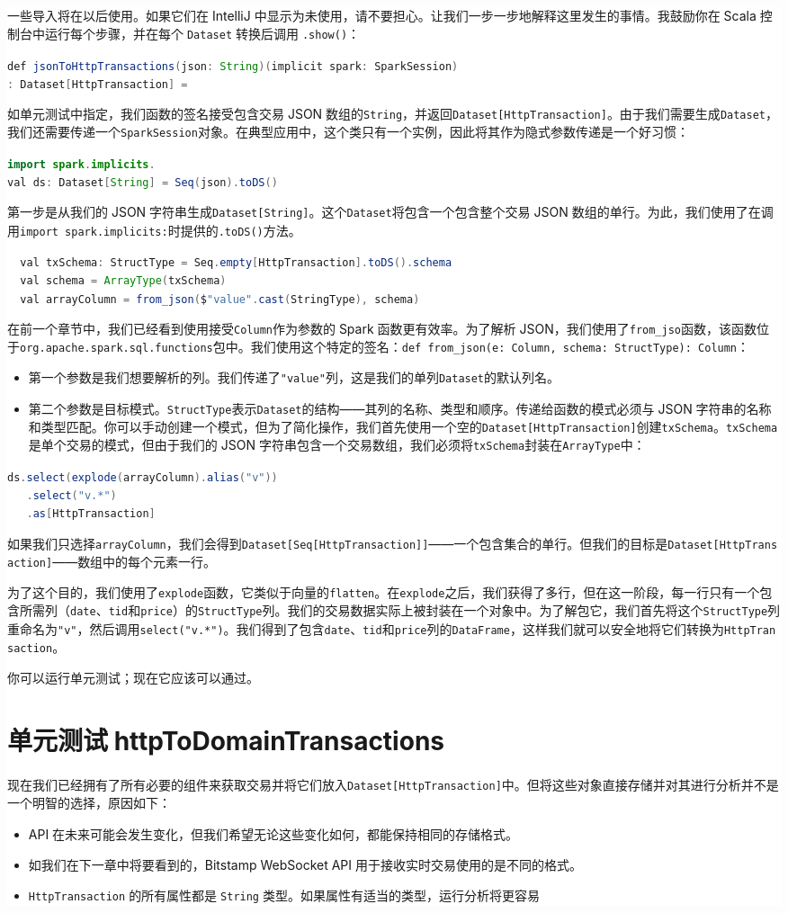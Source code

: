 一些导入将在以后使用。如果它们在 IntelliJ 中显示为未使用，请不要担心。让我们一步一步地解释这里发生的事情。我鼓励你在 Scala 控制台中运行每个步骤，并在每个 `Dataset` 转换后调用 `.show()`：

```java
def jsonToHttpTransactions(json: String)(implicit spark: SparkSession)
: Dataset[HttpTransaction] =
```

如单元测试中指定，我们函数的签名接受包含交易 JSON 数组的`String`，并返回`Dataset[HttpTransaction]`。由于我们需要生成`Dataset`，我们还需要传递一个`SparkSession`对象。在典型应用中，这个类只有一个实例，因此将其作为隐式参数传递是一个好习惯：

```java
import spark.implicits.
val ds: Dataset[String] = Seq(json).toDS()
```

第一步是从我们的 JSON 字符串生成`Dataset[String]`。这个`Dataset`将包含一个包含整个交易 JSON 数组的单行。为此，我们使用了在调用`import spark.implicits:`时提供的`.toDS()`方法。

```java
  val txSchema: StructType = Seq.empty[HttpTransaction].toDS().schema
  val schema = ArrayType(txSchema)
  val arrayColumn = from_json($"value".cast(StringType), schema)
```

在前一个章节中，我们已经看到使用接受`Column`作为参数的 Spark 函数更有效率。为了解析 JSON，我们使用了`from_jso`函数，该函数位于`org.apache.spark.sql.functions`包中。我们使用这个特定的签名：`def from_json(e: Column, schema: StructType): Column`：

+   第一个参数是我们想要解析的列。我们传递了`"value"`列，这是我们的单列`Dataset`的默认列名。

+   第二个参数是目标模式。`StructType`表示`Dataset`的结构——其列的名称、类型和顺序。传递给函数的模式必须与 JSON 字符串的名称和类型匹配。你可以手动创建一个模式，但为了简化操作，我们首先使用一个空的`Dataset[HttpTransaction]`创建`txSchema`。`txSchema`是单个交易的模式，但由于我们的 JSON 字符串包含一个交易数组，我们必须将`txSchema`封装在`ArrayType`中：

```java
ds.select(explode(arrayColumn).alias("v"))
   .select("v.*")
   .as[HttpTransaction]
```

如果我们只选择`arrayColumn`，我们会得到`Dataset[Seq[HttpTransaction]]`——一个包含集合的单行。但我们的目标是`Dataset[HttpTransaction]`——数组中的每个元素一行。

为了这个目的，我们使用了`explode`函数，它类似于向量的`flatten`。在`explode`之后，我们获得了多行，但在这一阶段，每一行只有一个包含所需列（`date`、`tid`和`price`）的`StructType`列。我们的交易数据实际上被封装在一个对象中。为了解包它，我们首先将这个`StructType`列重命名为`"v"`，然后调用`select("v.*")`。我们得到了包含`date`、`tid`和`price`列的`DataFrame`，这样我们就可以安全地将它们转换为`HttpTransaction`。

你可以运行单元测试；现在它应该可以通过。

# 单元测试 httpToDomainTransactions

现在我们已经拥有了所有必要的组件来获取交易并将它们放入`Dataset[HttpTransaction]`中。但将这些对象直接存储并对其进行分析并不是一个明智的选择，原因如下：

+   API 在未来可能会发生变化，但我们希望无论这些变化如何，都能保持相同的存储格式。

+   如我们在下一章中将要看到的，Bitstamp WebSocket API 用于接收实时交易使用的是不同的格式。

+   `HttpTransaction` 的所有属性都是 `String` 类型。如果属性有适当的类型，运行分析将更容易
